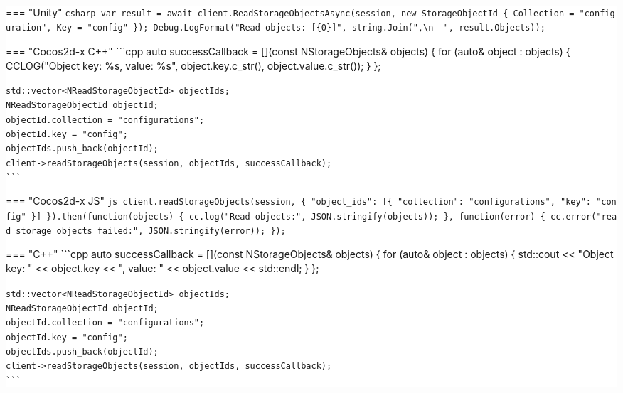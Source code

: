 === "Unity"
	```csharp
	var result = await client.ReadStorageObjectsAsync(session, new StorageObjectId {
	  Collection = "configuration",
	  Key = "config"
	});
	Debug.LogFormat("Read objects: [{0}]", string.Join(",\n  ", result.Objects));
	```

=== "Cocos2d-x C++"
	```cpp
	auto successCallback = [](const NStorageObjects& objects)
	{
	  for (auto& object : objects)
	  {
	    CCLOG("Object key: %s, value: %s", object.key.c_str(), object.value.c_str());
	  }
	};

	std::vector<NReadStorageObjectId> objectIds;
	NReadStorageObjectId objectId;
	objectId.collection = "configurations";
	objectId.key = "config";
	objectIds.push_back(objectId);
	client->readStorageObjects(session, objectIds, successCallback);
	```

=== "Cocos2d-x JS"
	```js
	client.readStorageObjects(session, {
	  "object_ids": [{
	    "collection": "configurations",
	    "key": "config"
	  }]
	}).then(function(objects) {
	      cc.log("Read objects:", JSON.stringify(objects));
	    },
	    function(error) {
	      cc.error("read storage objects failed:", JSON.stringify(error));
	    });
	```

=== "C++"
	```cpp
	auto successCallback = [](const NStorageObjects& objects)
	{
	  for (auto& object : objects)
	  {
	    std::cout << "Object key: " << object.key << ", value: " << object.value << std::endl;
	  }
	};

	std::vector<NReadStorageObjectId> objectIds;
	NReadStorageObjectId objectId;
	objectId.collection = "configurations";
	objectId.key = "config";
	objectIds.push_back(objectId);
	client->readStorageObjects(session, objectIds, successCallback);
	```
